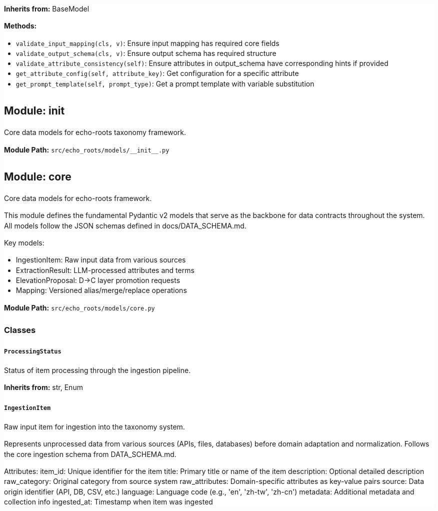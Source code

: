 **Inherits from:** BaseModel

**Methods:**

- `validate_input_mapping(cls, v)`: Ensure input mapping has required core fields
- `validate_output_schema(cls, v)`: Ensure output schema has required structure
- `validate_attribute_consistency(self)`: Ensure attributes in output_schema have corresponding hints if provided
- `get_attribute_config(self, attribute_key)`: Get configuration for a specific attribute
- `get_prompt_template(self, prompt_type)`: Get a prompt template with variable substitution



## Module: __init__

Core data models for echo-roots taxonomy framework.

**Module Path:** `src/echo_roots/models/__init__.py`



## Module: core

Core data models for echo-roots framework.

This module defines the fundamental Pydantic v2 models that serve as the
backbone for data contracts throughout the system. All models follow the
JSON schemas defined in docs/DATA_SCHEMA.md.

Key models:
- IngestionItem: Raw input data from various sources
- ExtractionResult: LLM-processed attributes and terms
- ElevationProposal: D→C layer promotion requests  
- Mapping: Versioned alias/merge/replace operations

**Module Path:** `src/echo_roots/models/core.py`



### Classes

#### `ProcessingStatus`

Status of item processing through the ingestion pipeline.

**Inherits from:** str, Enum

#### `IngestionItem`

Raw input item for ingestion into the taxonomy system.

Represents unprocessed data from various sources (APIs, files, databases)
before domain adaptation and normalization. Follows the core ingestion
schema from DATA_SCHEMA.md.

Attributes:
    item_id: Unique identifier for the item
    title: Primary title or name of the item
    description: Optional detailed description
    raw_category: Original category from source system
    raw_attributes: Domain-specific attributes as key-value pairs
    source: Data origin identifier (API, DB, CSV, etc.)
    language: Language code (e.g., 'en', 'zh-tw', 'zh-cn')
    metadata: Additional metadata and collection info
    ingested_at: Timestamp when item was ingested
